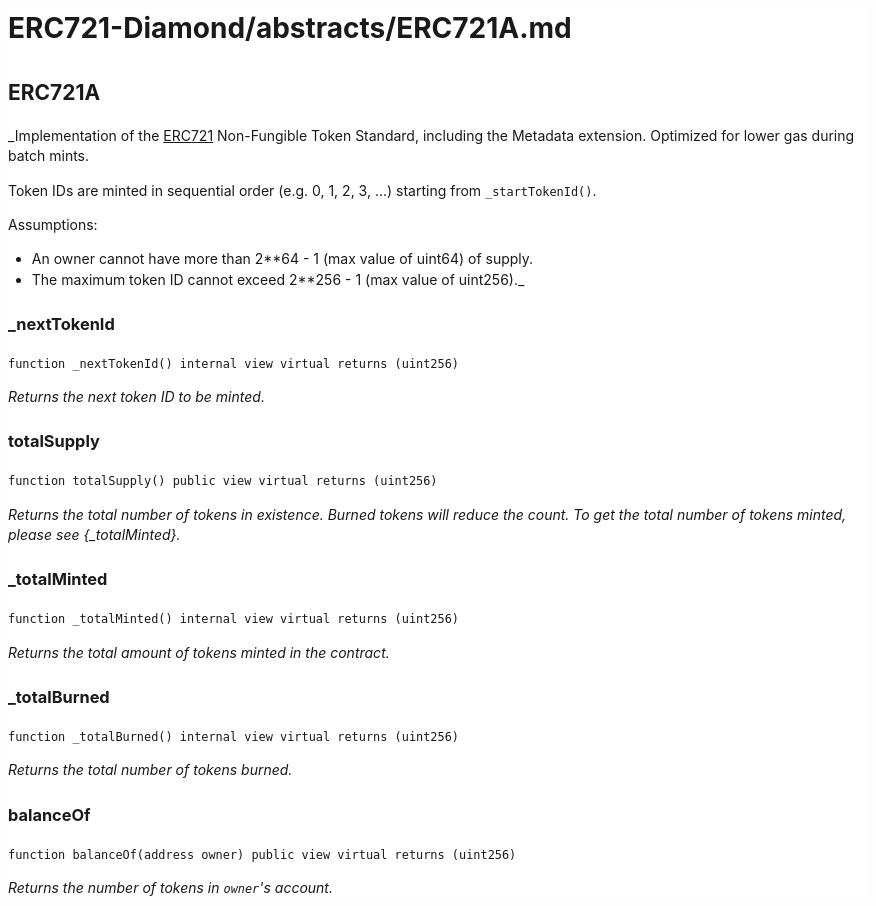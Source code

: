 # ERC721-Diamond/abstracts/ERC721A.md

## ERC721A

\_Implementation of the [ERC721](https://eips.ethereum.org/EIPS/eip-721) Non-Fungible Token Standard, including the
Metadata extension. Optimized for lower gas during batch mints.

Token IDs are minted in sequential order (e.g. 0, 1, 2, 3, ...) starting from `_startTokenId()`.

Assumptions:

- An owner cannot have more than 2\*\*64 - 1 (max value of uint64) of supply.
- The maximum token ID cannot exceed 2\*\*256 - 1 (max value of uint256).\_

### \_nextTokenId

```solidity
function _nextTokenId() internal view virtual returns (uint256)
```

_Returns the next token ID to be minted._

### totalSupply

```solidity
function totalSupply() public view virtual returns (uint256)
```

_Returns the total number of tokens in existence. Burned tokens will reduce the count. To get the total number of tokens
minted, please see {\_totalMinted}._

### \_totalMinted

```solidity
function _totalMinted() internal view virtual returns (uint256)
```

_Returns the total amount of tokens minted in the contract._

### \_totalBurned

```solidity
function _totalBurned() internal view virtual returns (uint256)
```

_Returns the total number of tokens burned._

### balanceOf

```solidity
function balanceOf(address owner) public view virtual returns (uint256)
```

_Returns the number of tokens in `owner`'s account._
